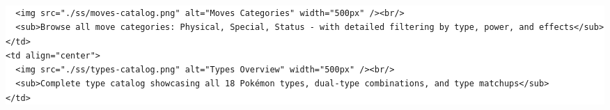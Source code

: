       <img src="./ss/moves-catalog.png" alt="Moves Categories" width="500px" /><br/>
      <sub>Browse all move categories: Physical, Special, Status - with detailed filtering by type, power, and effects</sub>
    </td>
    <td align="center">
      <img src="./ss/types-catalog.png" alt="Types Overview" width="500px" /><br/>
      <sub>Complete type catalog showcasing all 18 Pokémon types, dual-type combinations, and type matchups</sub>
    </td>
  </tr>
</table>
